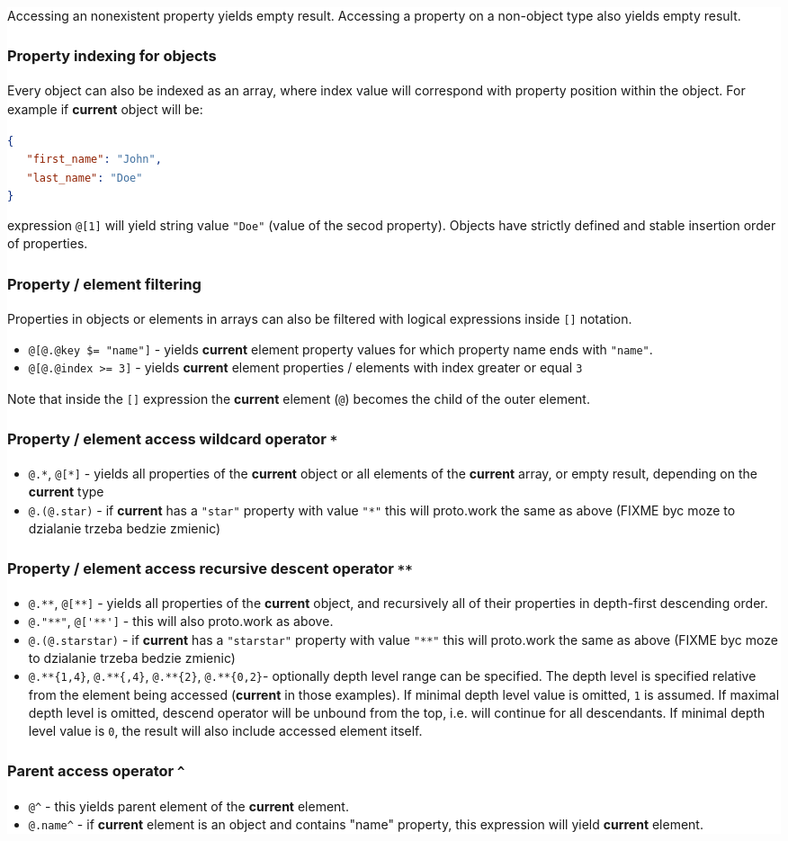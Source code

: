 Accessing an nonexistent property yields empty result. Accessing a property on a non-object type also yields empty result.

### Property indexing for objects
Every object can also be indexed as an array, where index value will correspond with property position within the object.
For example if **current** object will be:
```json
{
   "first_name": "John",
   "last_name": "Doe"
}
```
expression `@[1]` will yield string value `"Doe"` (value of the secod property). Objects have strictly defined and stable insertion order of properties.

### Property / element filtering
Properties in objects or elements in arrays can also be filtered with logical expressions inside `[]` notation.
* `@[@.@key $= "name"]` - yields **current** element property values for which property name ends with `"name"`.
* `@[@.@index >= 3]` - yields **current** element properties / elements with index greater or equal `3`

Note that inside the `[]` expression the **current** element (`@`) becomes the child of the outer element.

### Property / element access wildcard operator `*`
* `@.*`, `@[*]` - yields all properties of the **current** object or all elements of the **current** array, or empty result, depending on the **current** type
* `@.(@.star)` - if **current** has a `"star"` property with value `"*"` this will proto.work the same as above (FIXME byc moze to dzialanie trzeba bedzie zmienic)

### Property / element access recursive descent operator `**`
* `@.**`, `@[**]` - yields all properties of the **current** object, and recursively all of their properties in depth-first descending order.
* `@."**"`, `@['**']` - this will also proto.work as above.
* `@.(@.starstar)` - if **current** has a `"starstar"` property with value `"**"` this will proto.work the same as above (FIXME byc moze to dzialanie trzeba bedzie zmienic)
* `@.**{1,4}`, `@.**{,4}`, `@.**{2}`, `@.**{0,2}`- optionally depth level range can be specified. The depth level is specified relative from the element being accessed (**current** in those examples). 
If minimal depth level value is omitted, `1` is assumed.
If maximal depth level is omitted, descend operator will be unbound from the top, i.e. will continue for all descendants. 
If minimal depth level value is `0`, the result will also include accessed element itself.

### Parent access operator `^`
* `@^` - this yields parent element of the **current** element. 
* `@.name^` - if **current** element is an object and contains "name" property, this expression will yield **current** element.
